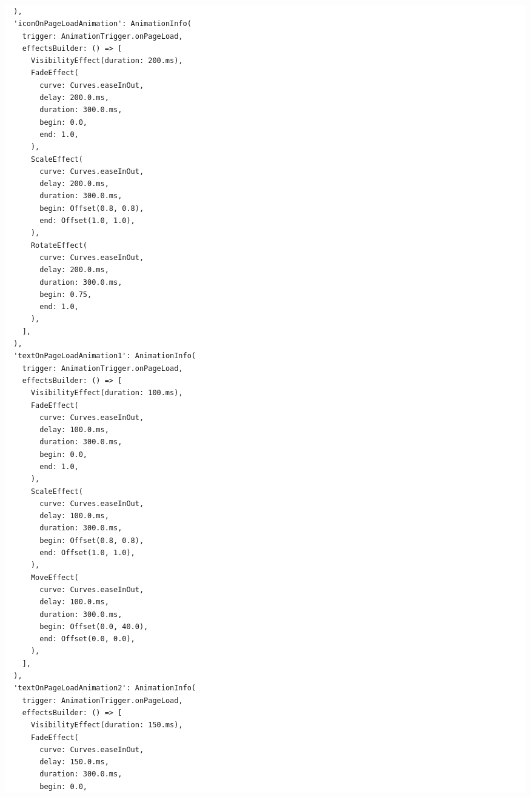       ),
      'iconOnPageLoadAnimation': AnimationInfo(
        trigger: AnimationTrigger.onPageLoad,
        effectsBuilder: () => [
          VisibilityEffect(duration: 200.ms),
          FadeEffect(
            curve: Curves.easeInOut,
            delay: 200.0.ms,
            duration: 300.0.ms,
            begin: 0.0,
            end: 1.0,
          ),
          ScaleEffect(
            curve: Curves.easeInOut,
            delay: 200.0.ms,
            duration: 300.0.ms,
            begin: Offset(0.8, 0.8),
            end: Offset(1.0, 1.0),
          ),
          RotateEffect(
            curve: Curves.easeInOut,
            delay: 200.0.ms,
            duration: 300.0.ms,
            begin: 0.75,
            end: 1.0,
          ),
        ],
      ),
      'textOnPageLoadAnimation1': AnimationInfo(
        trigger: AnimationTrigger.onPageLoad,
        effectsBuilder: () => [
          VisibilityEffect(duration: 100.ms),
          FadeEffect(
            curve: Curves.easeInOut,
            delay: 100.0.ms,
            duration: 300.0.ms,
            begin: 0.0,
            end: 1.0,
          ),
          ScaleEffect(
            curve: Curves.easeInOut,
            delay: 100.0.ms,
            duration: 300.0.ms,
            begin: Offset(0.8, 0.8),
            end: Offset(1.0, 1.0),
          ),
          MoveEffect(
            curve: Curves.easeInOut,
            delay: 100.0.ms,
            duration: 300.0.ms,
            begin: Offset(0.0, 40.0),
            end: Offset(0.0, 0.0),
          ),
        ],
      ),
      'textOnPageLoadAnimation2': AnimationInfo(
        trigger: AnimationTrigger.onPageLoad,
        effectsBuilder: () => [
          VisibilityEffect(duration: 150.ms),
          FadeEffect(
            curve: Curves.easeInOut,
            delay: 150.0.ms,
            duration: 300.0.ms,
            begin: 0.0,